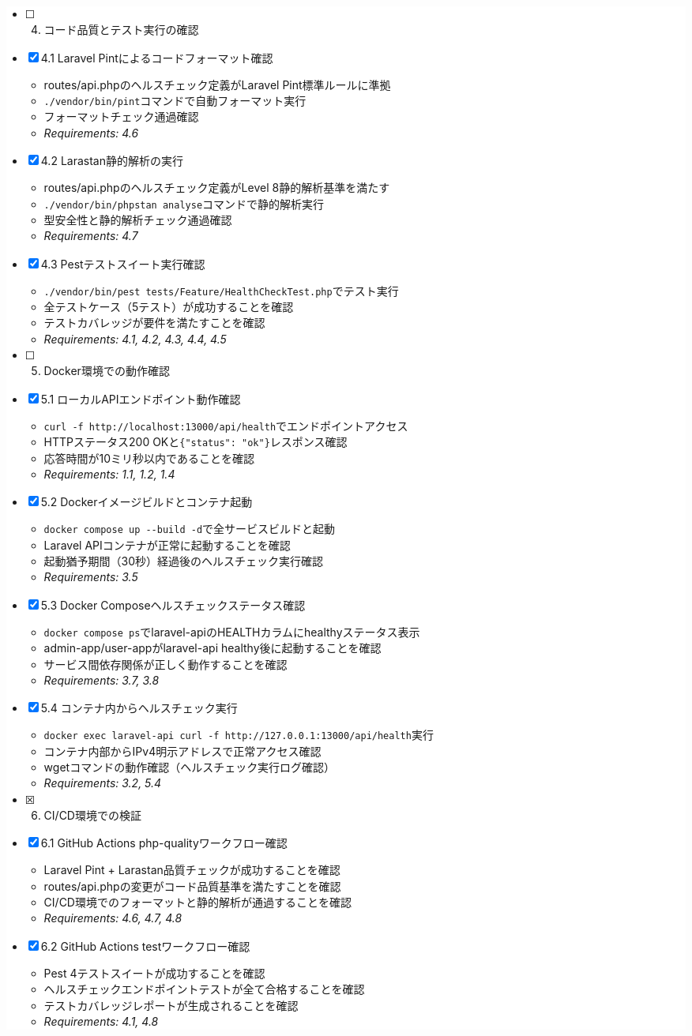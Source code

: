 - [ ] 4. コード品質とテスト実行の確認
- [x] 4.1 Laravel Pintによるコードフォーマット確認
  - routes/api.phpのヘルスチェック定義がLaravel Pint標準ルールに準拠
  - `./vendor/bin/pint`コマンドで自動フォーマット実行
  - フォーマットチェック通過確認
  - _Requirements: 4.6_

- [x] 4.2 Larastan静的解析の実行
  - routes/api.phpのヘルスチェック定義がLevel 8静的解析基準を満たす
  - `./vendor/bin/phpstan analyse`コマンドで静的解析実行
  - 型安全性と静的解析チェック通過確認
  - _Requirements: 4.7_

- [x] 4.3 Pestテストスイート実行確認
  - `./vendor/bin/pest tests/Feature/HealthCheckTest.php`でテスト実行
  - 全テストケース（5テスト）が成功することを確認
  - テストカバレッジが要件を満たすことを確認
  - _Requirements: 4.1, 4.2, 4.3, 4.4, 4.5_

- [ ] 5. Docker環境での動作確認
- [x] 5.1 ローカルAPIエンドポイント動作確認
  - `curl -f http://localhost:13000/api/health`でエンドポイントアクセス
  - HTTPステータス200 OKと`{"status": "ok"}`レスポンス確認
  - 応答時間が10ミリ秒以内であることを確認
  - _Requirements: 1.1, 1.2, 1.4_

- [x] 5.2 Dockerイメージビルドとコンテナ起動
  - `docker compose up --build -d`で全サービスビルドと起動
  - Laravel APIコンテナが正常に起動することを確認
  - 起動猶予期間（30秒）経過後のヘルスチェック実行確認
  - _Requirements: 3.5_

- [x] 5.3 Docker Composeヘルスチェックステータス確認
  - `docker compose ps`でlaravel-apiのHEALTHカラムにhealthyステータス表示
  - admin-app/user-appがlaravel-api healthy後に起動することを確認
  - サービス間依存関係が正しく動作することを確認
  - _Requirements: 3.7, 3.8_

- [x] 5.4 コンテナ内からヘルスチェック実行
  - `docker exec laravel-api curl -f http://127.0.0.1:13000/api/health`実行
  - コンテナ内部からIPv4明示アドレスで正常アクセス確認
  - wgetコマンドの動作確認（ヘルスチェック実行ログ確認）
  - _Requirements: 3.2, 5.4_

- [x] 6. CI/CD環境での検証
- [x] 6.1 GitHub Actions php-qualityワークフロー確認
  - Laravel Pint + Larastan品質チェックが成功することを確認
  - routes/api.phpの変更がコード品質基準を満たすことを確認
  - CI/CD環境でのフォーマットと静的解析が通過することを確認
  - _Requirements: 4.6, 4.7, 4.8_

- [x] 6.2 GitHub Actions testワークフロー確認
  - Pest 4テストスイートが成功することを確認
  - ヘルスチェックエンドポイントテストが全て合格することを確認
  - テストカバレッジレポートが生成されることを確認
  - _Requirements: 4.1, 4.8_
